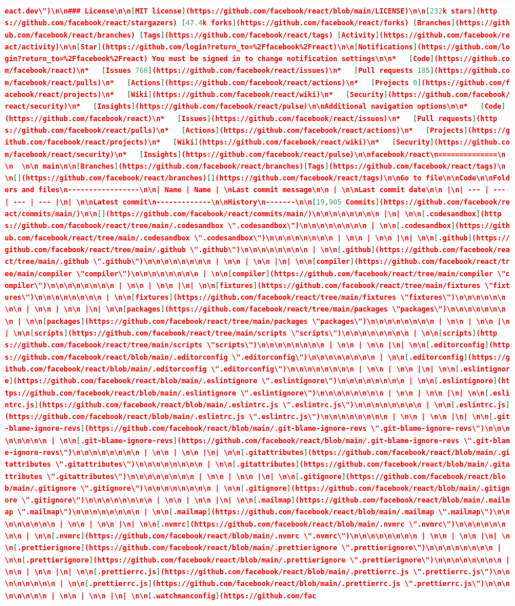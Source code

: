 ```json
eact.dev\")\n\n### License\n\n[MIT license](https://github.com/facebook/react/blob/main/LICENSE)\n\n[232k stars](https://github.com/facebook/react/stargazers) [47.4k forks](https://github.com/facebook/react/forks) [Branches](https://github.com/facebook/react/branches) [Tags](https://github.com/facebook/react/tags) [Activity](https://github.com/facebook/react/activity)\n\n[Star](https://github.com/login?return_to=%2Ffacebook%2Freact)\n\n[Notifications](https://github.com/login?return_to=%2Ffacebook%2Freact) You must be signed in to change notification settings\n\n*   [Code](https://github.com/facebook/react)\n*   [Issues 768](https://github.com/facebook/react/issues)\n*   [Pull requests 185](https://github.com/facebook/react/pulls)\n*   [Actions](https://github.com/facebook/react/actions)\n*   [Projects 0](https://github.com/facebook/react/projects)\n*   [Wiki](https://github.com/facebook/react/wiki)\n*   [Security](https://github.com/facebook/react/security)\n*   [Insights](https://github.com/facebook/react/pulse)\n\nAdditional navigation options\n\n*   [Code](https://github.com/facebook/react)\n*   [Issues](https://github.com/facebook/react/issues)\n*   [Pull requests](https://github.com/facebook/react/pulls)\n*   [Actions](https://github.com/facebook/react/actions)\n*   [Projects](https://github.com/facebook/react/projects)\n*   [Wiki](https://github.com/facebook/react/wiki)\n*   [Security](https://github.com/facebook/react/security)\n*   [Insights](https://github.com/facebook/react/pulse)\n\nfacebook/react\n==============\n\n  \n\n main\n\n[Branches](https://github.com/facebook/react/branches)[Tags](https://github.com/facebook/react/tags)\n\n[](https://github.com/facebook/react/branches)[](https://github.com/facebook/react/tags)\n\nGo to file\n\nCode\n\nFolders and files\n-----------------\n\n| Name | Name | \nLast commit message\n\n | \n\nLast commit date\n\n |\n| --- | --- | --- | --- |\n| \n\nLatest commit\n-------------\n\nHistory\n-------\n\n[19,905 Commits](https://github.com/facebook/react/commits/main/)\n\n[](https://github.com/facebook/react/commits/main/)\n\n\n\n\n\n\n\n |\n| \n\n[.codesandbox](https://github.com/facebook/react/tree/main/.codesandbox \".codesandbox\")\n\n\n\n\n\n\n\n | \n\n[.codesandbox](https://github.com/facebook/react/tree/main/.codesandbox \".codesandbox\")\n\n\n\n\n\n\n\n | \n\n | \n\n |\n| \n\n[.github](https://github.com/facebook/react/tree/main/.github \".github\")\n\n\n\n\n\n\n\n | \n\n[.github](https://github.com/facebook/react/tree/main/.github \".github\")\n\n\n\n\n\n\n\n | \n\n | \n\n |\n| \n\n[compiler](https://github.com/facebook/react/tree/main/compiler \"compiler\")\n\n\n\n\n\n\n\n | \n\n[compiler](https://github.com/facebook/react/tree/main/compiler \"compiler\")\n\n\n\n\n\n\n\n | \n\n | \n\n |\n| \n\n[fixtures](https://github.com/facebook/react/tree/main/fixtures \"fixtures\")\n\n\n\n\n\n\n\n | \n\n[fixtures](https://github.com/facebook/react/tree/main/fixtures \"fixtures\")\n\n\n\n\n\n\n\n | \n\n | \n\n |\n| \n\n[packages](https://github.com/facebook/react/tree/main/packages \"packages\")\n\n\n\n\n\n\n\n | \n\n[packages](https://github.com/facebook/react/tree/main/packages \"packages\")\n\n\n\n\n\n\n\n | \n\n | \n\n |\n| \n\n[scripts](https://github.com/facebook/react/tree/main/scripts \"scripts\")\n\n\n\n\n\n\n\n | \n\n[scripts](https://github.com/facebook/react/tree/main/scripts \"scripts\")\n\n\n\n\n\n\n\n | \n\n | \n\n |\n| \n\n[.editorconfig](https://github.com/facebook/react/blob/main/.editorconfig \".editorconfig\")\n\n\n\n\n\n\n\n | \n\n[.editorconfig](https://github.com/facebook/react/blob/main/.editorconfig \".editorconfig\")\n\n\n\n\n\n\n\n | \n\n | \n\n |\n| \n\n[.eslintignore](https://github.com/facebook/react/blob/main/.eslintignore \".eslintignore\")\n\n\n\n\n\n\n\n | \n\n[.eslintignore](https://github.com/facebook/react/blob/main/.eslintignore \".eslintignore\")\n\n\n\n\n\n\n\n | \n\n | \n\n |\n| \n\n[.eslintrc.js](https://github.com/facebook/react/blob/main/.eslintrc.js \".eslintrc.js\")\n\n\n\n\n\n\n\n | \n\n[.eslintrc.js](https://github.com/facebook/react/blob/main/.eslintrc.js \".eslintrc.js\")\n\n\n\n\n\n\n\n | \n\n | \n\n |\n| \n\n[.git-blame-ignore-revs](https://github.com/facebook/react/blob/main/.git-blame-ignore-revs \".git-blame-ignore-revs\")\n\n\n\n\n\n\n\n | \n\n[.git-blame-ignore-revs](https://github.com/facebook/react/blob/main/.git-blame-ignore-revs \".git-blame-ignore-revs\")\n\n\n\n\n\n\n\n | \n\n | \n\n |\n| \n\n[.gitattributes](https://github.com/facebook/react/blob/main/.gitattributes \".gitattributes\")\n\n\n\n\n\n\n\n | \n\n[.gitattributes](https://github.com/facebook/react/blob/main/.gitattributes \".gitattributes\")\n\n\n\n\n\n\n\n | \n\n | \n\n |\n| \n\n[.gitignore](https://github.com/facebook/react/blob/main/.gitignore \".gitignore\")\n\n\n\n\n\n\n\n | \n\n[.gitignore](https://github.com/facebook/react/blob/main/.gitignore \".gitignore\")\n\n\n\n\n\n\n\n | \n\n | \n\n |\n| \n\n[.mailmap](https://github.com/facebook/react/blob/main/.mailmap \".mailmap\")\n\n\n\n\n\n\n\n | \n\n[.mailmap](https://github.com/facebook/react/blob/main/.mailmap \".mailmap\")\n\n\n\n\n\n\n\n | \n\n | \n\n |\n| \n\n[.nvmrc](https://github.com/facebook/react/blob/main/.nvmrc \".nvmrc\")\n\n\n\n\n\n\n\n | \n\n[.nvmrc](https://github.com/facebook/react/blob/main/.nvmrc \".nvmrc\")\n\n\n\n\n\n\n\n | \n\n | \n\n |\n| \n\n[.prettierignore](https://github.com/facebook/react/blob/main/.prettierignore \".prettierignore\")\n\n\n\n\n\n\n\n | \n\n[.prettierignore](https://github.com/facebook/react/blob/main/.prettierignore \".prettierignore\")\n\n\n\n\n\n\n\n | \n\n | \n\n |\n| \n\n[.prettierrc.js](https://github.com/facebook/react/blob/main/.prettierrc.js \".prettierrc.js\")\n\n\n\n\n\n\n\n | \n\n[.prettierrc.js](https://github.com/facebook/react/blob/main/.prettierrc.js \".prettierrc.js\")\n\n\n\n\n\n\n\n | \n\n | \n\n |\n| \n\n[.watchmanconfig](https://github.com/fac
```